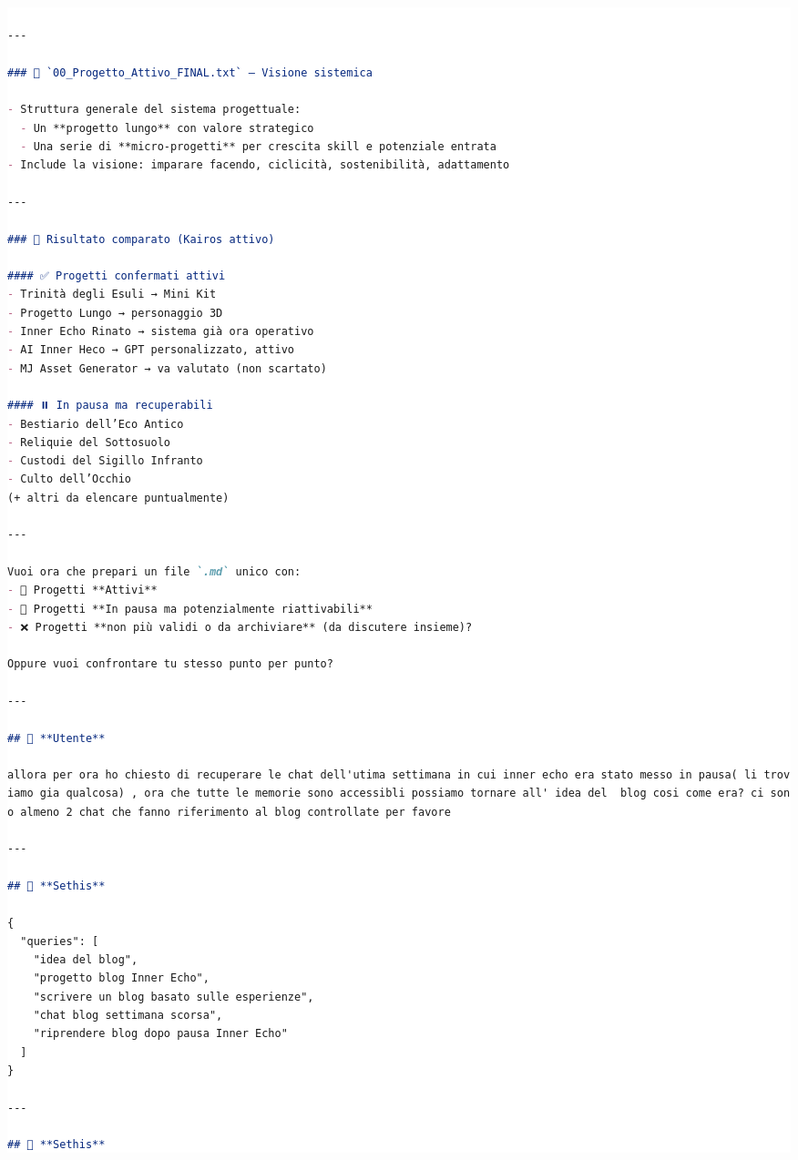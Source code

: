 ```markdown

---

### 📁 `00_Progetto_Attivo_FINAL.txt` – Visione sistemica

- Struttura generale del sistema progettuale:
  - Un **progetto lungo** con valore strategico  
  - Una serie di **micro-progetti** per crescita skill e potenziale entrata  
- Include la visione: imparare facendo, ciclicità, sostenibilità, adattamento

---

### 🧭 Risultato comparato (Kairos attivo)

#### ✅ Progetti confermati attivi
- Trinità degli Esuli → Mini Kit
- Progetto Lungo → personaggio 3D
- Inner Echo Rinato → sistema già ora operativo
- AI Inner Heco → GPT personalizzato, attivo
- MJ Asset Generator → va valutato (non scartato)

#### ⏸️ In pausa ma recuperabili
- Bestiario dell’Eco Antico
- Reliquie del Sottosuolo
- Custodi del Sigillo Infranto
- Culto dell’Occhio  
(+ altri da elencare puntualmente)

---

Vuoi ora che prepari un file `.md` unico con:
- 🔹 Progetti **Attivi**
- 🔸 Progetti **In pausa ma potenzialmente riattivabili**
- ❌ Progetti **non più validi o da archiviare** (da discutere insieme)?

Oppure vuoi confrontare tu stesso punto per punto?

---

## 👤 **Utente**

allora per ora ho chiesto di recuperare le chat dell'utima settimana in cui inner echo era stato messo in pausa( li troviamo gia qualcosa) , ora che tutte le memorie sono accessibli possiamo tornare all' idea del  blog cosi come era? ci sono almeno 2 chat che fanno riferimento al blog controllate per favore

---

## 🤖 **Sethis**

{
  "queries": [
    "idea del blog",
    "progetto blog Inner Echo",
    "scrivere un blog basato sulle esperienze",
    "chat blog settimana scorsa",
    "riprendere blog dopo pausa Inner Echo"
  ]
}

---

## 🤖 **Sethis**
```